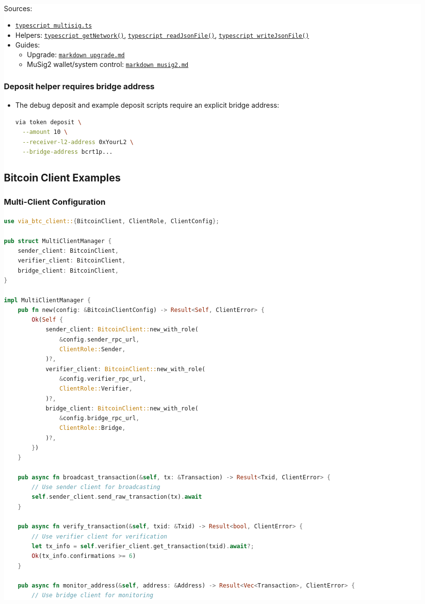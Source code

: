 Sources:
- [`typescript multisig.ts`](infrastructure/via/src/multisig.ts)
- Helpers: [`typescript getNetwork()`](infrastructure/via/src/helpers.ts), [`typescript readJsonFile()`](infrastructure/via/src/helpers.ts), [`typescript writeJsonFile()`](infrastructure/via/src/helpers.ts)
- Guides:
  - Upgrade: [`markdown upgrade.md`](docs/via_guides/upgrade.md)
  - MuSig2 wallet/system control: [`markdown musig2.md`](docs/via_guides/musig2.md)

### Deposit helper requires bridge address

- The debug deposit and example deposit scripts require an explicit bridge address:
  ```bash
  via token deposit \
    --amount 10 \
    --receiver-l2-address 0xYourL2 \
    --bridge-address bcrt1p...
  ```

## Bitcoin Client Examples

### Multi-Client Configuration

```rust
use via_btc_client::{BitcoinClient, ClientRole, ClientConfig};

pub struct MultiClientManager {
    sender_client: BitcoinClient,
    verifier_client: BitcoinClient,
    bridge_client: BitcoinClient,
}

impl MultiClientManager {
    pub fn new(config: &BitcoinClientConfig) -> Result<Self, ClientError> {
        Ok(Self {
            sender_client: BitcoinClient::new_with_role(
                &config.sender_rpc_url,
                ClientRole::Sender,
            )?,
            verifier_client: BitcoinClient::new_with_role(
                &config.verifier_rpc_url,
                ClientRole::Verifier,
            )?,
            bridge_client: BitcoinClient::new_with_role(
                &config.bridge_rpc_url,
                ClientRole::Bridge,
            )?,
        })
    }
    
    pub async fn broadcast_transaction(&self, tx: &Transaction) -> Result<Txid, ClientError> {
        // Use sender client for broadcasting
        self.sender_client.send_raw_transaction(tx).await
    }
    
    pub async fn verify_transaction(&self, txid: &Txid) -> Result<bool, ClientError> {
        // Use verifier client for verification
        let tx_info = self.verifier_client.get_transaction(txid).await?;
        Ok(tx_info.confirmations >= 6)
    }
    
    pub async fn monitor_address(&self, address: &Address) -> Result<Vec<Transaction>, ClientError> {
        // Use bridge client for monitoring
```
